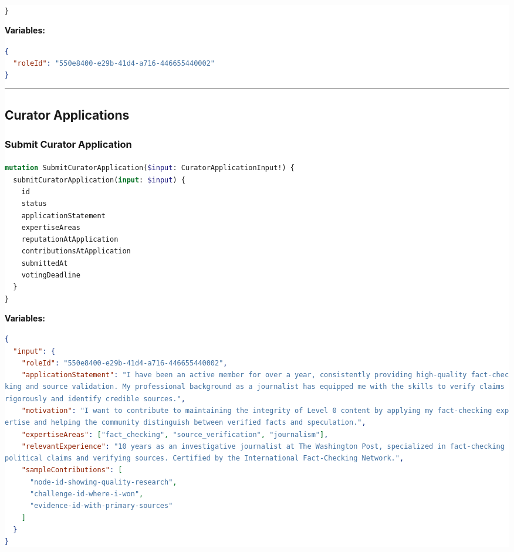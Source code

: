 ```graphql
}
```

**Variables:**
```json
{
  "roleId": "550e8400-e29b-41d4-a716-446655440002"
}
```

---

## Curator Applications

### Submit Curator Application

```graphql
mutation SubmitCuratorApplication($input: CuratorApplicationInput!) {
  submitCuratorApplication(input: $input) {
    id
    status
    applicationStatement
    expertiseAreas
    reputationAtApplication
    contributionsAtApplication
    submittedAt
    votingDeadline
  }
}
```

**Variables:**
```json
{
  "input": {
    "roleId": "550e8400-e29b-41d4-a716-446655440002",
    "applicationStatement": "I have been an active member for over a year, consistently providing high-quality fact-checking and source validation. My professional background as a journalist has equipped me with the skills to verify claims rigorously and identify credible sources.",
    "motivation": "I want to contribute to maintaining the integrity of Level 0 content by applying my fact-checking expertise and helping the community distinguish between verified facts and speculation.",
    "expertiseAreas": ["fact_checking", "source_verification", "journalism"],
    "relevantExperience": "10 years as an investigative journalist at The Washington Post, specialized in fact-checking political claims and verifying sources. Certified by the International Fact-Checking Network.",
    "sampleContributions": [
      "node-id-showing-quality-research",
      "challenge-id-where-i-won",
      "evidence-id-with-primary-sources"
    ]
  }
}
```

